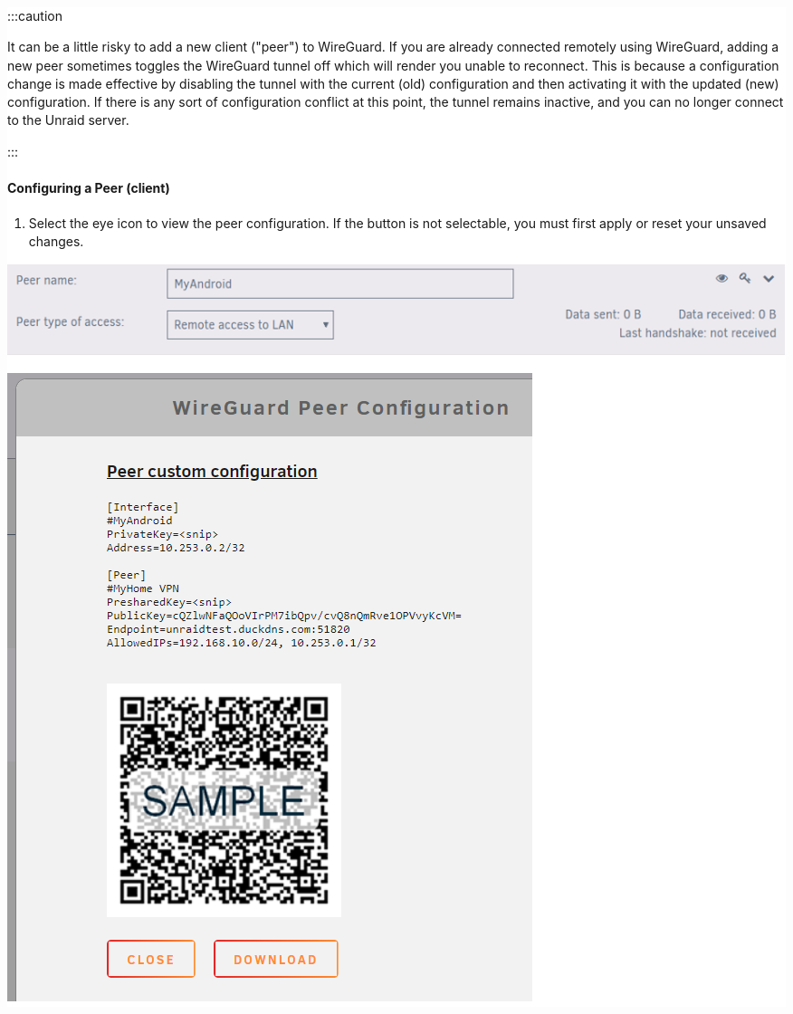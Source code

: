 :::caution

It can be a little risky to add a new client ("peer") to WireGuard. If you are already connected remotely using WireGuard, adding a new peer sometimes toggles the WireGuard tunnel off which will render you unable to reconnect. This is because a configuration change is made effective by disabling the tunnel with the current (old) configuration and then activating it with the updated (new) configuration. If there is any sort of configuration conflict at this point, the tunnel remains inactive, and you can no longer connect to the Unraid server.

:::

#### Configuring a Peer (client)

1. Select the eye icon to view the peer configuration. If the button is not selectable, you must first apply or reset your unsaved changes.

![Peer area - Eye icon](../../assets/peer-eye.png)

![Peer details popup](../../assets/peer-view.png)

